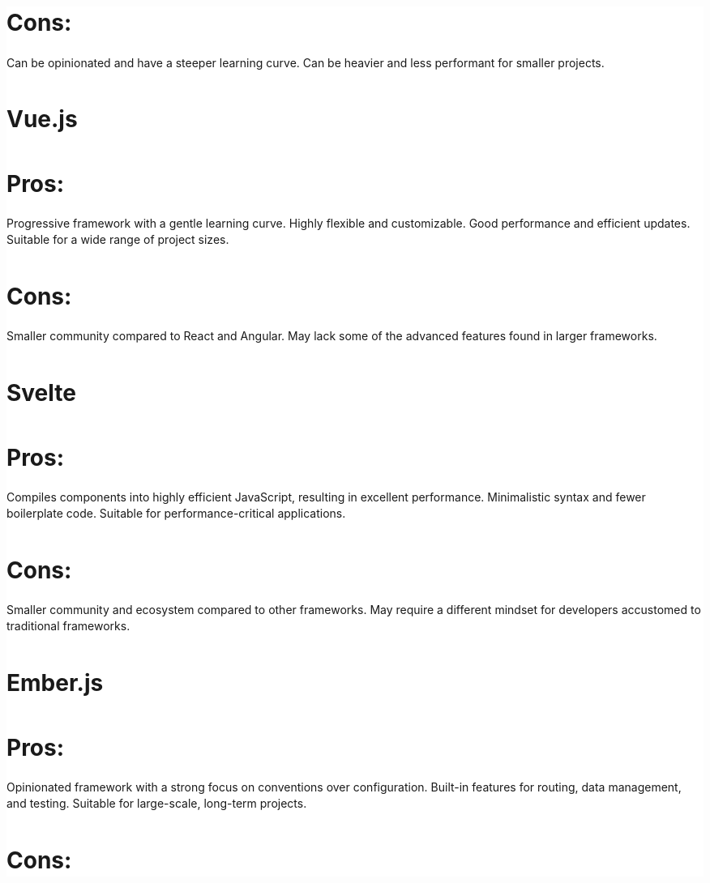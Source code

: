 # Cons:

Can be opinionated and have a steeper learning curve.
Can be heavier and less performant for smaller projects.

# Vue.js

# Pros:

Progressive framework with a gentle learning curve.
Highly flexible and customizable.
Good performance and efficient updates.
Suitable for a wide range of project sizes.

# Cons:

Smaller community compared to React and Angular.
May lack some of the advanced features found in larger frameworks.

# Svelte

# Pros:

Compiles components into highly efficient JavaScript, resulting in excellent performance.
Minimalistic syntax and fewer boilerplate code.
Suitable for performance-critical applications.

# Cons:

Smaller community and ecosystem compared to other frameworks.
May require a different mindset for developers accustomed to traditional frameworks.

# Ember.js

# Pros:

Opinionated framework with a strong focus on conventions over configuration.
Built-in features for routing, data management, and testing.
Suitable for large-scale, long-term projects.

# Cons:

